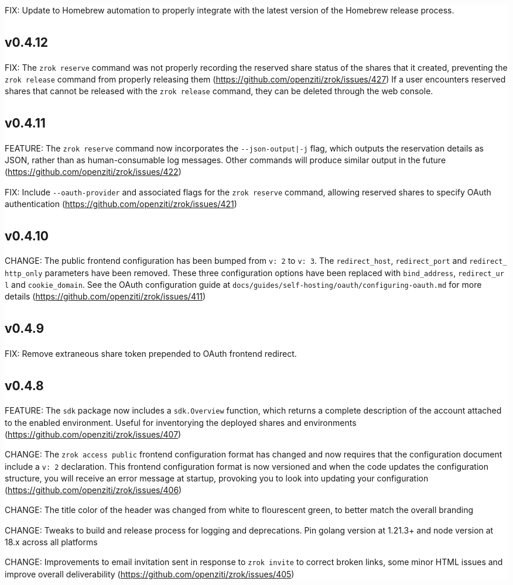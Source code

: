 FIX: Update to Homebrew automation to properly integrate with the latest version of the Homebrew release process.

## v0.4.12

FIX: The `zrok reserve` command was not properly recording the reserved share status of the shares that it created, preventing the `zrok release` command from properly releasing them (https://github.com/openziti/zrok/issues/427) If a user encounters reserved shares that cannot be released with the `zrok release` command, they can be deleted through the web console.

## v0.4.11

FEATURE: The `zrok reserve` command now incorporates the `--json-output|-j` flag, which outputs the reservation details as JSON, rather than as human-consumable log messages. Other commands will produce similar output in the future (https://github.com/openziti/zrok/issues/422)

FIX: Include `--oauth-provider` and associated flags for the `zrok reserve` command, allowing reserved shares to specify OAuth authentication (https://github.com/openziti/zrok/issues/421)

## v0.4.10

CHANGE: The public frontend configuration has been bumped from `v: 2` to `v: 3`. The `redirect_host`, `redirect_port` and `redirect_http_only` parameters have been removed. These three configuration options have been replaced with `bind_address`, `redirect_url` and `cookie_domain`. See the OAuth configuration guide at `docs/guides/self-hosting/oauth/configuring-oauth.md` for more details (https://github.com/openziti/zrok/issues/411)

## v0.4.9

FIX: Remove extraneous share token prepended to OAuth frontend redirect.

## v0.4.8

FEATURE: The `sdk` package now includes a `sdk.Overview` function, which returns a complete description of the account attached to the enabled environment. Useful for inventorying the deployed shares and environments (https://github.com/openziti/zrok/issues/407)

CHANGE: The `zrok access public` frontend configuration format has changed and now requires that the configuration document include a `v: 2` declaration. This frontend configuration format is now versioned and when the code updates the configuration structure, you will receive an error message at startup, provoking you to look into updating your configuration (https://github.com/openziti/zrok/issues/406)

CHANGE: The title color of the header was changed from white to flourescent green, to better match the overall branding

CHANGE: Tweaks to build and release process for logging and deprecations. Pin golang version at 1.21.3+ and node version at 18.x across all platforms

CHANGE: Improvements to email invitation sent in response to `zrok invite` to correct broken links, some minor HTML issues and improve overall deliverability (https://github.com/openziti/zrok/issues/405)

